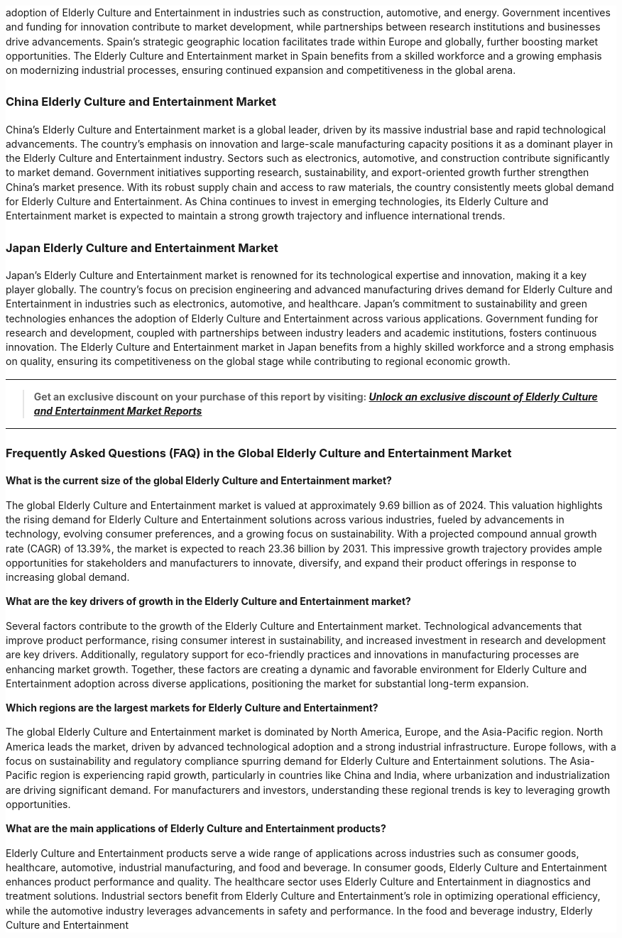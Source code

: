 adoption of Elderly Culture and Entertainment in industries such as construction, automotive, and energy. Government incentives and funding for innovation contribute to market development, while partnerships between research institutions and businesses drive advancements. Spain&rsquo;s strategic geographic location facilitates trade within Europe and globally, further boosting market opportunities. The Elderly Culture and Entertainment market in Spain benefits from a skilled workforce and a growing emphasis on modernizing industrial processes, ensuring continued expansion and competitiveness in the global arena.</p><h3>China Elderly Culture and Entertainment Market</h3><p>China&rsquo;s Elderly Culture and Entertainment market is a global leader, driven by its massive industrial base and rapid technological advancements. The country&rsquo;s emphasis on innovation and large-scale manufacturing capacity positions it as a dominant player in the Elderly Culture and Entertainment industry. Sectors such as electronics, automotive, and construction contribute significantly to market demand. Government initiatives supporting research, sustainability, and export-oriented growth further strengthen China&rsquo;s market presence. With its robust supply chain and access to raw materials, the country consistently meets global demand for Elderly Culture and Entertainment. As China continues to invest in emerging technologies, its Elderly Culture and Entertainment market is expected to maintain a strong growth trajectory and influence international trends.</p><h3>Japan Elderly Culture and Entertainment Market</h3><p>Japan&rsquo;s Elderly Culture and Entertainment market is renowned for its technological expertise and innovation, making it a key player globally. The country&rsquo;s focus on precision engineering and advanced manufacturing drives demand for Elderly Culture and Entertainment in industries such as electronics, automotive, and healthcare. Japan&rsquo;s commitment to sustainability and green technologies enhances the adoption of Elderly Culture and Entertainment across various applications. Government funding for research and development, coupled with partnerships between industry leaders and academic institutions, fosters continuous innovation. The Elderly Culture and Entertainment market in Japan benefits from a highly skilled workforce and a strong emphasis on quality, ensuring its competitiveness on the global stage while contributing to regional economic growth.</p><hr /><blockquote><p><strong>Get an exclusive discount on your purchase of this report by visiting: <em><a href="://marketresearchpulse.com/ask-for-discount/49923?utm_source=Github&amp;utm_medium=019">Unlock an exclusive discount of Elderly Culture and Entertainment Market Reports</a></em>&nbsp;</strong></p></blockquote><hr /><h3>Frequently Asked Questions (FAQ) in the Global Elderly Culture and Entertainment Market</h3><p><strong>What is the current size of the global Elderly Culture and Entertainment market?</strong></p><p>The global Elderly Culture and Entertainment market is valued at approximately 9.69 billion as of 2024. This valuation highlights the rising demand for Elderly Culture and Entertainment solutions across various industries, fueled by advancements in technology, evolving consumer preferences, and a growing focus on sustainability. With a projected compound annual growth rate (CAGR) of 13.39%, the market is expected to reach 23.36 billion by 2031. This impressive growth trajectory provides ample opportunities for stakeholders and manufacturers to innovate, diversify, and expand their product offerings in response to increasing global demand.</p><p><strong>What are the key drivers of growth in the Elderly Culture and Entertainment market?</strong></p><p>Several factors contribute to the growth of the Elderly Culture and Entertainment market. Technological advancements that improve product performance, rising consumer interest in sustainability, and increased investment in research and development are key drivers. Additionally, regulatory support for eco-friendly practices and innovations in manufacturing processes are enhancing market growth. Together, these factors are creating a dynamic and favorable environment for Elderly Culture and Entertainment adoption across diverse applications, positioning the market for substantial long-term expansion.</p><p><strong>Which regions are the largest markets for Elderly Culture and Entertainment?</strong></p><p>The global Elderly Culture and Entertainment market is dominated by North America, Europe, and the Asia-Pacific region. North America leads the market, driven by advanced technological adoption and a strong industrial infrastructure. Europe follows, with a focus on sustainability and regulatory compliance spurring demand for Elderly Culture and Entertainment solutions. The Asia-Pacific region is experiencing rapid growth, particularly in countries like China and India, where urbanization and industrialization are driving significant demand. For manufacturers and investors, understanding these regional trends is key to leveraging growth opportunities.</p><p><strong>What are the main applications of Elderly Culture and Entertainment products?</strong></p><p>Elderly Culture and Entertainment products serve a wide range of applications across industries such as consumer goods, healthcare, automotive, industrial manufacturing, and food and beverage. In consumer goods, Elderly Culture and Entertainment enhances product performance and quality. The healthcare sector uses Elderly Culture and Entertainment in diagnostics and treatment solutions. Industrial sectors benefit from Elderly Culture and Entertainment&rsquo;s role in optimizing operational efficiency, while the automotive industry leverages advancements in safety and performance. In the food and beverage industry, Elderly Culture and Entertainment